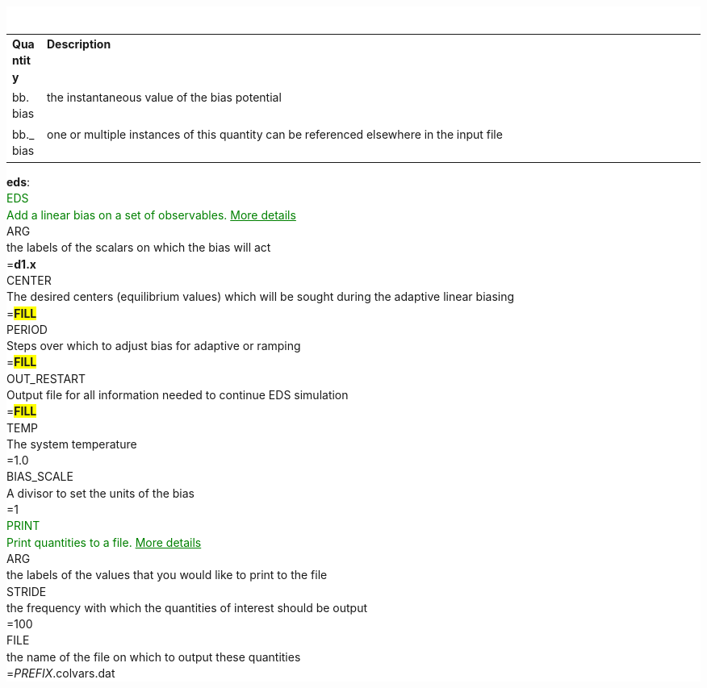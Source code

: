 <br/><span style="display:none;" id="work/plumed_ex1.datbb">The BIASVALUE action with label <b>bb</b> calculates the following quantities:<table  align="center" frame="void" width="95%" cellpadding="5%"><tr><td width="5%"><b> Quantity </b>  </td><td><b> Description </b> </td></tr><tr><td width="5%">bb.bias</td><td>the instantaneous value of the bias potential</td></tr><tr><td width="5%">bb._bias</td><td>one or multiple instances of this quantity can be referenced elsewhere in the input file</td></tr></table></span><b name="work/plumed_ex1.dateds" onclick='showPath("work/plumed_ex1.dat","work/plumed_ex1.dateds","work/plumed_ex1.dateds","brown")'>eds</b>: <div class="tooltip" style="color:green">EDS<div class="right">Add a linear bias on a set of observables. <a href="https://www.plumed.org/doc-master/user-doc/html/_e_d_s.html" style="color:green">More details</a><i></i></div></div> <div class="tooltip">ARG<div class="right">the labels of the scalars on which the bias will act<i></i></div></div>=<b name="work/plumed_ex1.datd1">d1.x</b> <div class="tooltip">CENTER<div class="right">The desired centers (equilibrium values) which will be sought during the adaptive linear biasing<i></i></div></div>=<span style="background-color:yellow">__FILL__</span> <div class="tooltip">PERIOD<div class="right">Steps over which to adjust bias for adaptive or ramping<i></i></div></div>=<span style="background-color:yellow">__FILL__</span> <div class="tooltip">OUT_RESTART<div class="right">Output file for all information needed to continue EDS simulation<i></i></div></div>=<span style="background-color:yellow">__FILL__</span> <div class="tooltip">TEMP<div class="right">The system temperature<i></i></div></div>=1.0 <div class="tooltip">BIAS_SCALE<div class="right">A divisor to set the units of the bias<i></i></div></div>=1
<span style="display:none;" id="work/plumed_ex1.dateds">The EDS action with label <b>eds</b> calculates the following quantities:<table  align="center" frame="void" width="95%" cellpadding="5%"><tr><td width="5%"><b> Quantity </b>  </td><td><b> Description </b> </td></tr><tr><td width="5%">eds.bias</td><td>the instantaneous value of the bias potential</td></tr><tr><td width="5%">eds.force2</td><td>squared value of force from the bias</td></tr><tr><td width="5%">eds.pressure</td><td>If using virial keyword, this is the current sum of virial terms</td></tr><tr><td width="5%">eds._coupling</td><td>For each named CV biased, there will be a corresponding output CV_coupling storing the current linear bias prefactor</td></tr></table></span><div class="tooltip" style="color:green">PRINT<div class="right">Print quantities to a file. <a href="https://www.plumed.org/doc-master/user-doc/html/_p_r_i_n_t.html" style="color:green">More details</a><i></i></div></div> <div class="tooltip">ARG<div class="right">the labels of the values that you would like to print to the file<i></i></div></div> <div class="tooltip">STRIDE<div class="right"> the frequency with which the quantities of interest should be output<i></i></div></div>=100 <div class="tooltip">FILE<div class="right">the name of the file on which to output these quantities<i></i></div></div>=_PREFIX_.colvars.dat
</pre></div>
<div style="display:none;" id="work/plumed_ex1.dat_long"><pre style="width=97%;">
<b name="work/plumed_ex1.dat_sold1" onclick='showPath("work/plumed_ex1.dat","work/plumed_ex1.dat_sold1","work/plumed_ex1.dat_sold1","brown")'>d1</b>: <div class="tooltip" style="color:green">DISTANCE<div class="right">Calculate the distance between a pair of atoms. <a href="https://www.plumed.org/doc-master/user-doc/html/_d_i_s_t_a_n_c_e.html" style="color:green">More details</a><i></i></div></div> <div class="tooltip">ATOMS<div class="right">the pair of atom that we are calculating the distance between<i></i></div></div>=1,2 <div class="tooltip">COMPONENTS<div class="right"> calculate the x, y and z components of the distance separately and store them as label<i></i></div></div>
<span style="display:none;" id="work/plumed_ex1.dat_sold1">The DISTANCE action with label <b>d1</b> calculates the following quantities:<table  align="center" frame="void" width="95%" cellpadding="5%"><tr><td width="5%"><b> Quantity </b>  </td><td><b> Description </b> </td></tr><tr><td width="5%">d1.x</td><td>the x-component of the vector connecting the two atoms</td></tr><tr><td width="5%">d1.y</td><td>the y-component of the vector connecting the two atoms</td></tr><tr><td width="5%">d1.z</td><td>the z-component of the vector connecting the two atoms</td></tr><tr><td width="5%">d1.value</td><td>the DISTANCE between this pair of atoms</td></tr></table></span><b name="work/plumed_ex1.dat_solff" onclick='showPath("work/plumed_ex1.dat","work/plumed_ex1.dat_solff","work/plumed_ex1.dat_solff","brown")'>ff</b>: <div class="tooltip" style="color:green">MATHEVAL<div class="right">An alias to the CUSTOM function that can also be used to calaculate combinations of variables using a custom expression. <a href="https://www.plumed.org/doc-master/user-doc/html/_m_a_t_h_e_v_a_l.html" style="color:green">More details</a><i></i></div></div> <div class="tooltip">ARG<div class="right">the values input to this function<i></i></div></div>=<b name="work/plumed_ex1.dat_sold1">d1.x</b> <div class="tooltip">PERIODIC<div class="right">if the output of your function is periodic then you should specify the periodicity of the function<i></i></div></div>=NO <div class="tooltip">FUNC<div class="right">the function you wish to evaluate<i></i></div></div>=0.5*10*(x^2